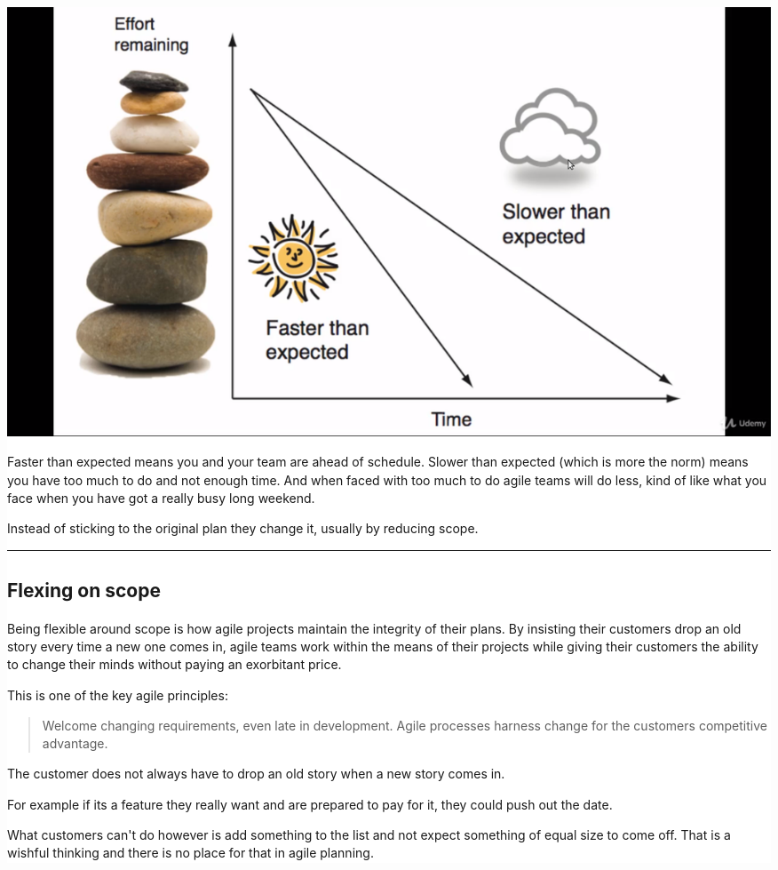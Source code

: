 ![Effort versus time](./assets/images/Effort_versus_time.png)

Faster than expected means you and your team are ahead of schedule. Slower than expected (which is more the norm) means you have too much to do and not enough time. And when faced with too much to do agile teams will do less, kind of like what you face when you have got a really busy long weekend.

Instead of sticking to the original plan they change it, usually by reducing scope.

- - - -

## Flexing on scope

Being flexible around scope is how agile projects maintain the integrity of their plans. By insisting their customers drop an old story every time a new one comes in, agile teams work within the means of their projects while giving their customers the ability to change their minds without paying an exorbitant price.

This is one of the key agile principles:

> Welcome changing requirements, even late in development. Agile processes harness change for the customers competitive advantage.

The customer does not always have to drop an old story when a new story comes in.

For example if its a feature they really want and are prepared to pay for it, they could push out the date.

What customers can't do however is add something to the list and not expect something of equal size to come off. That is a wishful thinking and there is no place for that in agile planning.
